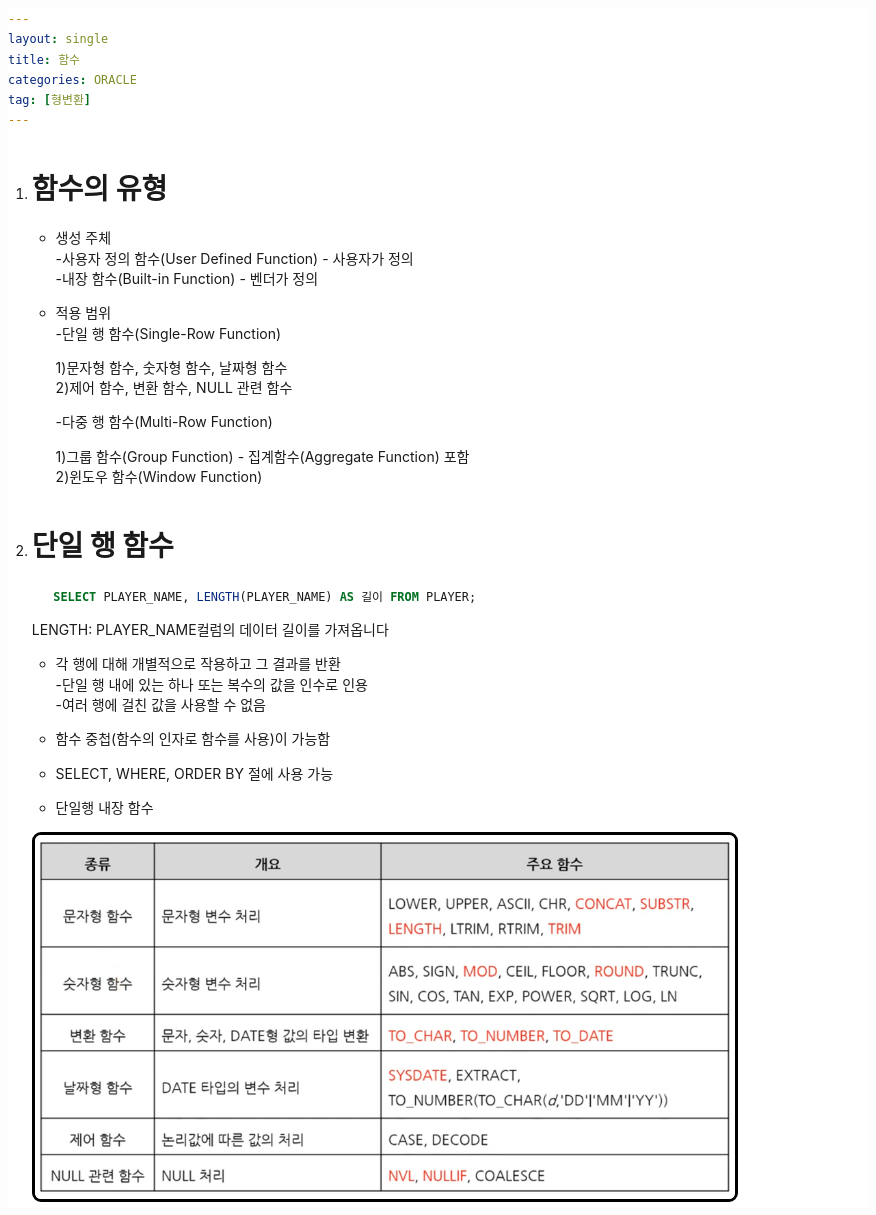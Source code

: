 ```yaml
---
layout: single
title: 함수
categories: ORACLE
tag: [형변환]
---
```


1. # 함수의 유형
   - 생성 주체   
      -사용자 정의 함수(User Defined Function) - 사용자가 정의   
      -내장 함수(Built-in Function) - 벤더가 정의   
   
   - 적용 범위   
      -단일 행 함수(Single-Row Function)   
      
      1)문자형 함수, 숫자형 함수, 날짜형 함수   
      2)제어 함수, 변환 함수, NULL 관련 함수   

      -다중 행 함수(Multi-Row Function)   

      1)그룹 함수(Group Function) - 집계함수(Aggregate Function) 포함   
      2)윈도우 함수(Window Function)   

1. # 단일 행 함수
   
   ```sql
      SELECT PLAYER_NAME, LENGTH(PLAYER_NAME) AS 길이 FROM PLAYER;
   ```   
   LENGTH: PLAYER_NAME컬럼의 데이터 길이를 가져옵니다   

   - 각 행에 대해 개별적으로 작용하고 그 결과를 반환   
      -단일 행 내에 있는 하나 또는 복수의 값을 인수로 인용   
      -여러 행에 걸친 값을 사용할 수 없음   

   - 함수 중첩(함수의 인자로 함수를 사용)이 가능함   

   - SELECT, WHERE, ORDER BY 절에 사용 가능   

   - 단일행 내장 함수   
   <img src="../../imgs/sql/single_built_in.png" style="border:3px solid black;border-radius:9px;width:700px;">   

